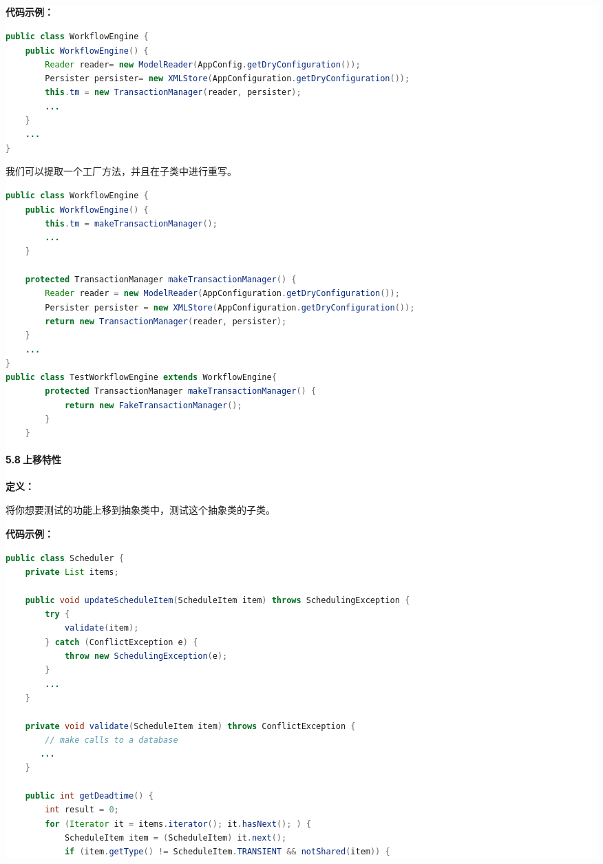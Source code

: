 **代码示例：**

```java
public class WorkflowEngine {
    public WorkflowEngine() {
        Reader reader= new ModelReader(AppConfig.getDryConfiguration());
        Persister persister= new XMLStore(AppConfiguration.getDryConfiguration());
        this.tm = new TransactionManager(reader, persister);
        ...
    }
    ...
}
```

我们可以提取一个工厂方法，并且在子类中进行重写。

```java
public class WorkflowEngine {
    public WorkflowEngine() {
        this.tm = makeTransactionManager();
        ...
    }

    protected TransactionManager makeTransactionManager() {
        Reader reader = new ModelReader(AppConfiguration.getDryConfiguration());
        Persister persister = new XMLStore(AppConfiguration.getDryConfiguration());
        return new TransactionManager(reader, persister);
    }
    ...
}
public class TestWorkflowEngine extends WorkflowEngine{
        protected TransactionManager makeTransactionManager() {
            return new FakeTransactionManager();
        }
    }
```

#### 5.8 上移特性

**定义：**

将你想要测试的功能上移到抽象类中，测试这个抽象类的子类。

**代码示例：**

```java
public class Scheduler {
    private List items;

    public void updateScheduleItem(ScheduleItem item) throws SchedulingException {
        try {
            validate(item);
        } catch (ConflictException e) {
            throw new SchedulingException(e);
        }
        ...
    }

    private void validate(ScheduleItem item) throws ConflictException {
        // make calls to a database
       ...
    }

    public int getDeadtime() {
        int result = 0;
        for (Iterator it = items.iterator(); it.hasNext(); ) {
            ScheduleItem item = (ScheduleItem) it.next();
            if (item.getType() != ScheduleItem.TRANSIENT && notShared(item)) {
```
